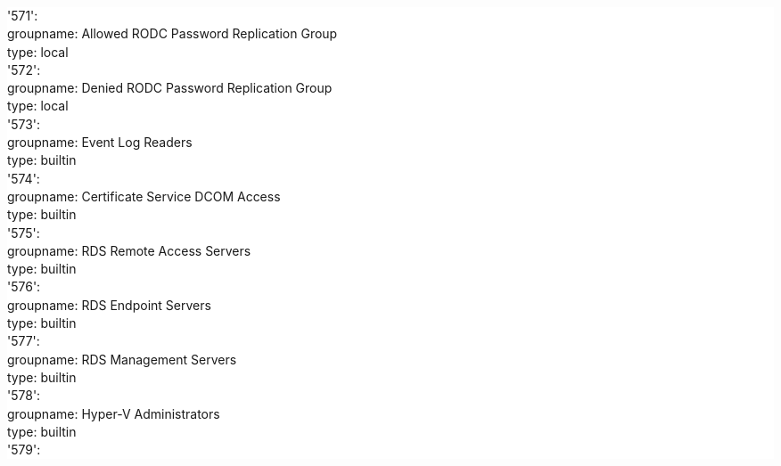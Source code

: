 '571':                                                                                                                                                                                                                                      
  groupname: Allowed RODC Password Replication Group                                                                                                                                                                                        
  type: local                                                                                                                                                                                                                               
'572':                                                                                                                                                                                                                                      
  groupname: Denied RODC Password Replication Group                                                                                                                                                                                         
  type: local                                                                                                                                                                                                                               
'573':                                                                                                                                                                                                                                      
  groupname: Event Log Readers                                                                                                                                                                                                              
  type: builtin                                                                                                                                                                                                                             
'574':                                                                                                                                                                                                                                      
  groupname: Certificate Service DCOM Access                                                                                                                                                                                                
  type: builtin                                                                                                                                                                                                                             
'575':                                                                                                                                                                                                                                      
  groupname: RDS Remote Access Servers                                                                                                                                                                                                      
  type: builtin                                                                                                                                                                                                                             
'576':                                                                                                                                                                                                                                      
  groupname: RDS Endpoint Servers                                                                                                                                                                                                           
  type: builtin                                                                                                                                                                                                                             
'577':                                                                                                                                                                                                                                      
  groupname: RDS Management Servers                                                                                                                                                                                                         
  type: builtin                                                                                                                                                                                                                             
'578':                                                                                                                                                                                                                                      
  groupname: Hyper-V Administrators                                                                                                                                                                                                         
  type: builtin                                                                                                                                                                                                                             
'579':                                                                                                                                                                                                                                      